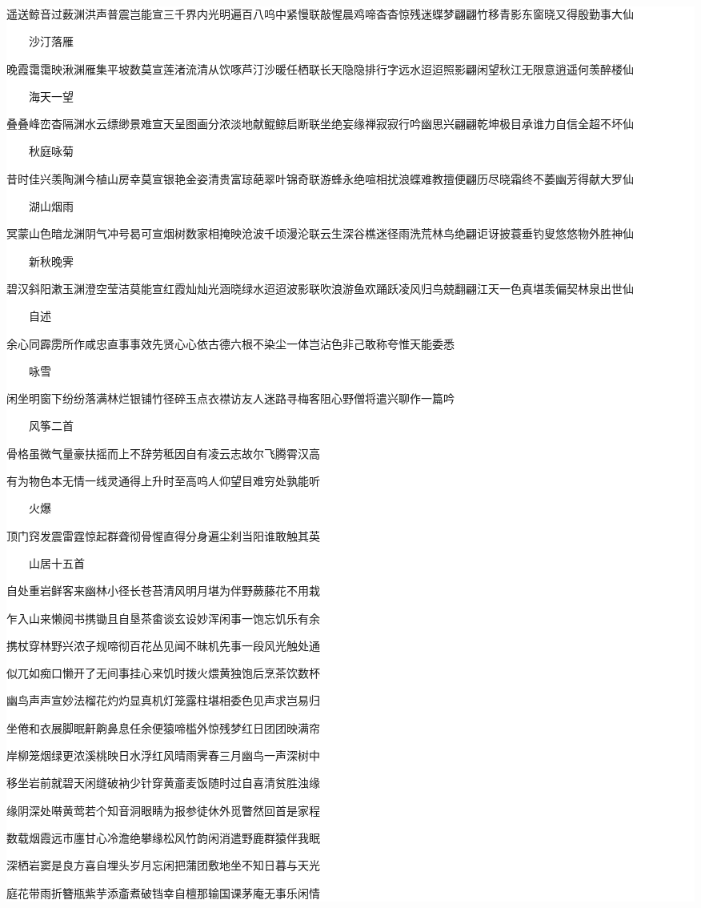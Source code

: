 遥送鲸音过薮渊洪声普震岂能宣三千界内光明遍百八呜中紧慢联敲惺晨鸡啼杳杳惊残迷蝶梦翩翩竹移青影东窗晓又得殷勤事大仙

　　沙汀落雁

晚霞霭霭映湫渊雁集平坡数莫宣莲渚流清从饮啄芦汀沙暖任栖联长天隐隐排行字远水迢迢照影翩闲望秋江无限意逍遥何羡醉楼仙

　　海天一望

叠叠峰峦杳隔渊水云缥缈景难宣天呈图画分浓淡地献鲲鲸启断联坐绝妄缘禅寂寂行吟幽思兴翩翩乾坤极目承谁力自信全超不坏仙

　　秋庭咏菊

昔时佳兴羡陶渊今植山房幸莫宣银艳金姿清贵富琼葩翠叶锦奇联游蜂永绝喧相扰浪蝶难教擅便翩历尽晓霜终不萎幽芳得献大罗仙

　　湖山烟雨

冥蒙山色暗龙渊阴气冲号曷可宣烟树数家相掩映沧波千顷漫沦联云生深谷樵迷径雨洗荒林鸟绝翩讵讶披蓑垂钓叟悠悠物外胜神仙

　　新秋晚霁

碧汉斜阳漱玉渊澄空莹洁莫能宣红霞灿灿光涵晓绿水迢迢波影联吹浪游鱼欢踊跃凌风归鸟兢翻翩江天一色真堪羡偏契林泉出世仙

　　自述

余心同霹雳所作咸忠直事事效先贤心心依古德六根不染尘一体岂沾色非己敢称夸惟天能委悉

　　咏雪

闲坐明窗下纷纷落满林烂银铺竹径碎玉点衣襟访友人迷路寻梅客阻心野僧将遣兴聊作一篇吟

　　风筝二首

骨格虽微气量豪扶摇而上不辞劳秪因自有凌云志故尔飞腾霄汉高

有为物色本无情一线灵通得上升时至高呜人仰望目难穷处孰能听

　　火爆

顶门窍发震雷霆惊起群聋彻骨惺直得分身遍尘刹当阳谁敢触其英

　　山居十五首

自处重岩鲜客来幽林小径长苍苔清风明月堪为伴野蕨藤花不用栽

乍入山来懒阅书携锄且自垦茶畬谈玄设妙浑闲事一饱忘饥乐有余

携杖穿林野兴浓子规啼彻百花丛见闻不昧机先事一段风光触处通

似兀如痴口懒开了无间事挂心来饥时拨火煨黄独饱后烹茶饮数杯

幽鸟声声宣妙法榴花灼灼显真机灯笼露柱堪相委色见声求岂易归

坐倦和衣展脚眠鼾齁鼻息任余便猿啼槛外惊残梦红日团团映满帘

岸柳笼烟绿更浓溪桃映日水浮红风晴雨霁春三月幽鸟一声深树中

移坐岩前就碧天闲缝破衲少针穿黄齑麦饭随时过自喜清贫胜浊缘

缘阴深处啭黄莺若个知音洞眼睛为报参徒休外觅瞥然回首是家程

数载烟霞远市廛甘心冷澹绝攀缘松风竹韵闲消遣野鹿群猿伴我眠

深栖岩窦是良方喜自埋头岁月忘闲把蒲团敷地坐不知日暮与天光

庭花带雨折簪瓶紫芋添齑煮破铛幸自檀那输国课茅庵无事乐闲情
